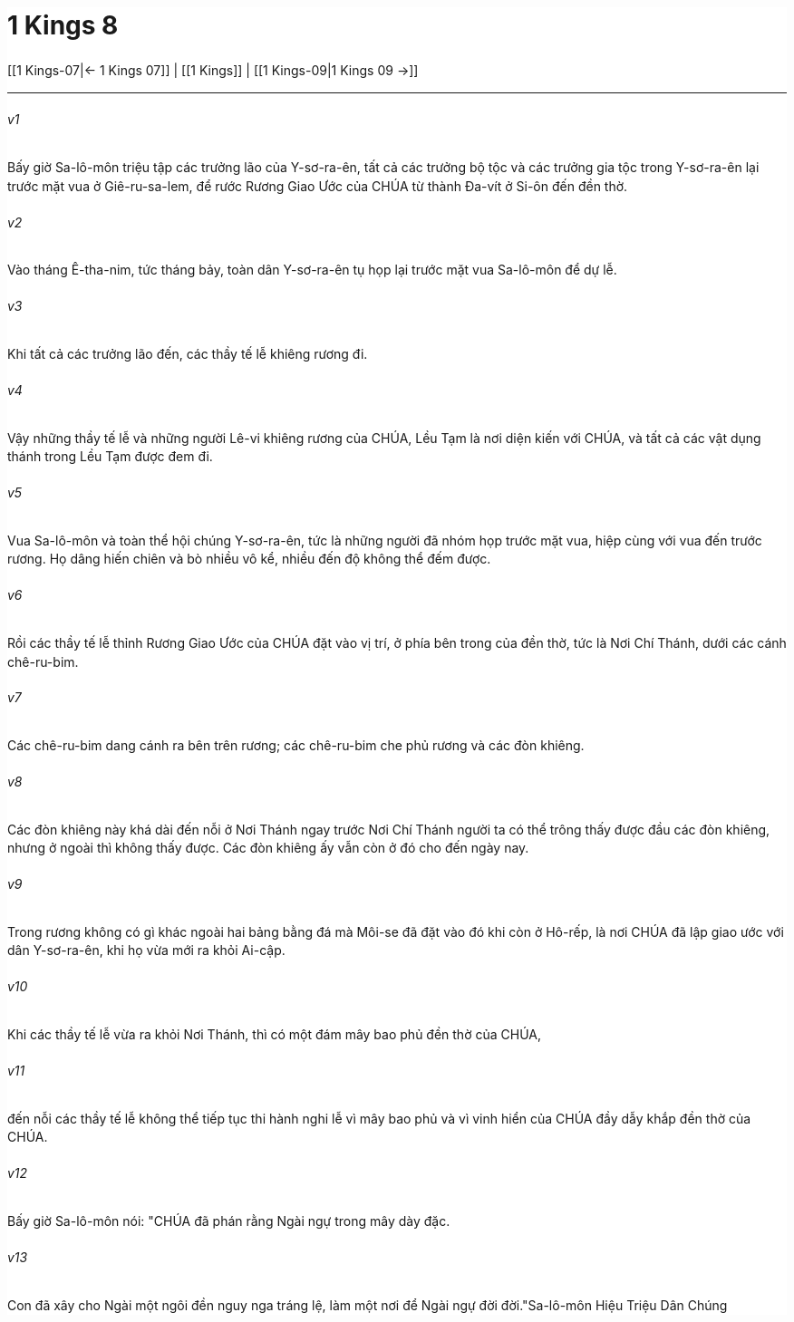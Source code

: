 # 1 Kings 8

[[1 Kings-07|← 1 Kings 07]] | [[1 Kings]] | [[1 Kings-09|1 Kings 09 →]]
***



###### v1 
Bấy giờ Sa-lô-môn triệu tập các trưởng lão của Y-sơ-ra-ên, tất cả các trưởng bộ tộc và các trưởng gia tộc trong Y-sơ-ra-ên lại trước mặt vua ở Giê-ru-sa-lem, để rước Rương Giao Ước của CHÚA từ thành Đa-vít ở Si-ôn đến đền thờ. 

###### v2 
Vào tháng Ê-tha-nim, tức tháng bảy, toàn dân Y-sơ-ra-ên tụ họp lại trước mặt vua Sa-lô-môn để dự lễ. 

###### v3 
Khi tất cả các trưởng lão đến, các thầy tế lễ khiêng rương đi. 

###### v4 
Vậy những thầy tế lễ và những người Lê-vi khiêng rương của CHÚA, Lều Tạm là nơi diện kiến với CHÚA, và tất cả các vật dụng thánh trong Lều Tạm được đem đi. 

###### v5 
Vua Sa-lô-môn và toàn thể hội chúng Y-sơ-ra-ên, tức là những người đã nhóm họp trước mặt vua, hiệp cùng với vua đến trước rương. Họ dâng hiến chiên và bò nhiều vô kể, nhiều đến độ không thể đếm được. 

###### v6 
Rồi các thầy tế lễ thỉnh Rương Giao Ước của CHÚA đặt vào vị trí, ở phía bên trong của đền thờ, tức là Nơi Chí Thánh, dưới các cánh chê-ru-bim. 

###### v7 
Các chê-ru-bim dang cánh ra bên trên rương; các chê-ru-bim che phủ rương và các đòn khiêng. 

###### v8 
Các đòn khiêng này khá dài đến nỗi ở Nơi Thánh ngay trước Nơi Chí Thánh người ta có thể trông thấy được đầu các đòn khiêng, nhưng ở ngoài thì không thấy được. Các đòn khiêng ấy vẫn còn ở đó cho đến ngày nay. 

###### v9 
Trong rương không có gì khác ngoài hai bảng bằng đá mà Môi-se đã đặt vào đó khi còn ở Hô-rếp, là nơi CHÚA đã lập giao ước với dân Y-sơ-ra-ên, khi họ vừa mới ra khỏi Ai-cập. 

###### v10 
Khi các thầy tế lễ vừa ra khỏi Nơi Thánh, thì có một đám mây bao phủ đền thờ của CHÚA, 

###### v11 
đến nỗi các thầy tế lễ không thể tiếp tục thi hành nghi lễ vì mây bao phủ và vì vinh hiển của CHÚA đầy dẫy khắp đền thờ của CHÚA. 

###### v12 
Bấy giờ Sa-lô-môn nói: "CHÚA đã phán rằng Ngài ngự trong mây dày đặc. 

###### v13 
Con đã xây cho Ngài một ngôi đền nguy nga tráng lệ, làm một nơi để Ngài ngự đời đời."Sa-lô-môn Hiệu Triệu Dân Chúng 
